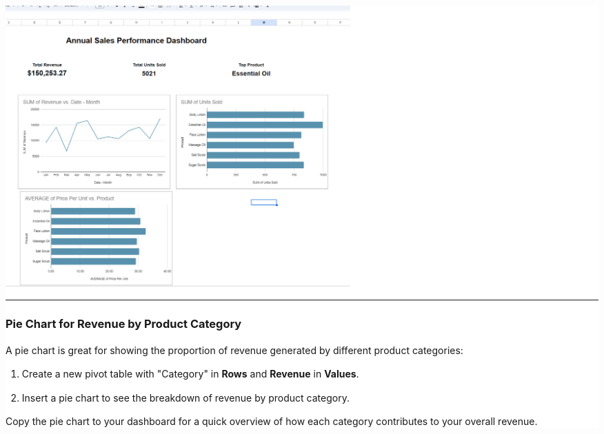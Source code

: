 <img src="/images/blogpost/image16.png" alt="dashboard updated" style="width:500px;" />

---

### **Pie Chart for Revenue by Product Category**

A pie chart is great for showing the proportion of revenue generated by
different product categories:

1.  Create a new pivot table with \"Category\" in **Rows** and **Revenue** in **Values**.

2.  Insert a pie chart to see the breakdown of revenue by product category.

Copy the pie chart to your dashboard for a quick overview of how each
category contributes to your overall revenue.
